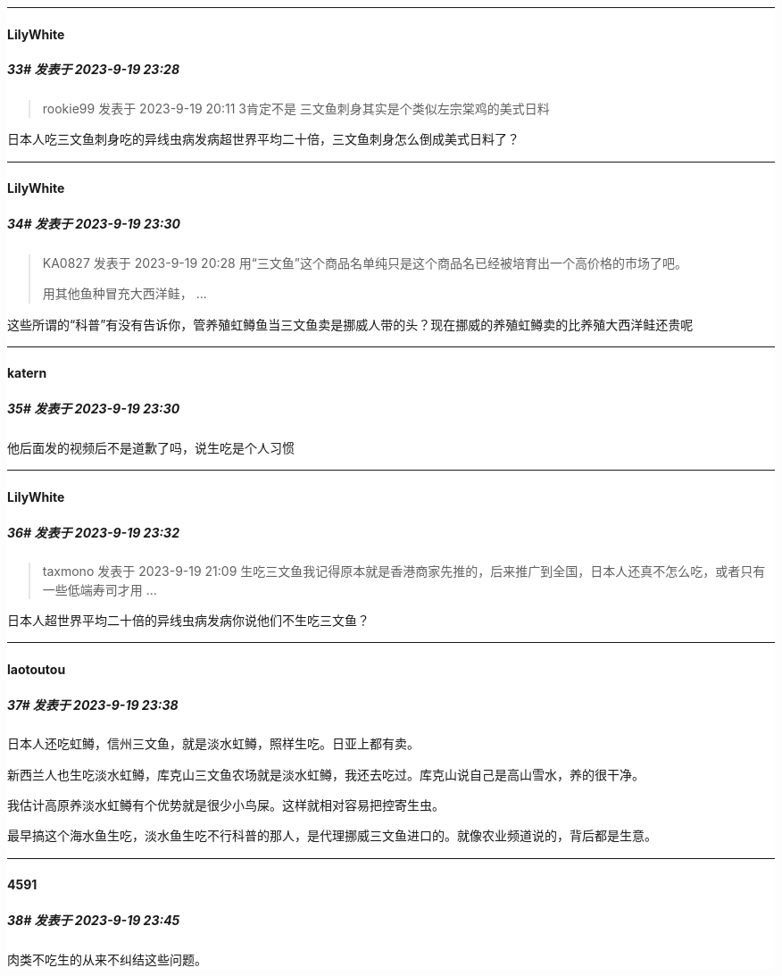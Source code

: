 *****

####  LilyWhite  
##### 33#       发表于 2023-9-19 23:28

<blockquote>rookie99 发表于 2023-9-19 20:11
3肯定不是 三文鱼刺身其实是个类似左宗棠鸡的美式日料</blockquote>
日本人吃三文鱼刺身吃的异线虫病发病超世界平均二十倍，三文鱼刺身怎么倒成美式日料了？

*****

####  LilyWhite  
##### 34#       发表于 2023-9-19 23:30

<blockquote>KA0827 发表于 2023-9-19 20:28
用“三文鱼”这个商品名单纯只是这个商品名已经被培育出一个高价格的市场了吧。

用其他鱼种冒充大西洋鲑， ...</blockquote>
这些所谓的“科普”有没有告诉你，管养殖虹鳟鱼当三文鱼卖是挪威人带的头？现在挪威的养殖虹鳟卖的比养殖大西洋鲑还贵呢

*****

####  katern  
##### 35#       发表于 2023-9-19 23:30

他后面发的视频后不是道歉了吗，说生吃是个人习惯

*****

####  LilyWhite  
##### 36#       发表于 2023-9-19 23:32

<blockquote>taxmono 发表于 2023-9-19 21:09
生吃三文鱼我记得原本就是香港商家先推的，后来推广到全国，日本人还真不怎么吃，或者只有一些低端寿司才用 ...</blockquote>
日本人超世界平均二十倍的异线虫病发病你说他们不生吃三文鱼？

*****

####  laotoutou  
##### 37#       发表于 2023-9-19 23:38

日本人还吃虹鳟，信州三文鱼，就是淡水虹鳟，照样生吃。日亚上都有卖。

新西兰人也生吃淡水虹鳟，库克山三文鱼农场就是淡水虹鳟，我还去吃过。库克山说自己是高山雪水，养的很干净。

我估计高原养淡水虹鳟有个优势就是很少小鸟屎。这样就相对容易把控寄生虫。

最早搞这个海水鱼生吃，淡水鱼生吃不行科普的那人，是代理挪威三文鱼进口的。就像农业频道说的，背后都是生意。

*****

####  4591  
##### 38#       发表于 2023-9-19 23:45

肉类不吃生的从来不纠结这些问题。
